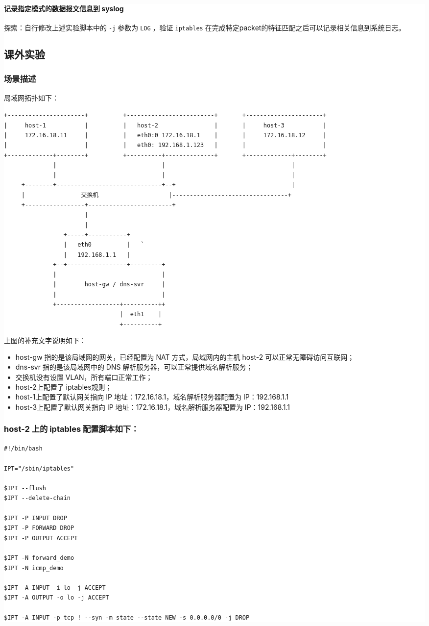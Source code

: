 #### 记录指定模式的数据报文信息到 syslog

探索：自行修改上述实验脚本中的 ``-j`` 参数为 ``LOG`` ，验证 ``iptables`` 在完成特定packet的特征匹配之后可以记录相关信息到系统日志。

## 课外实验

### 场景描述

局域网拓扑如下：

```
+----------------------+          +-------------------------+       +----------------------+     
|     host-1           |          |   host-2                |       |     host-3           |  
|     172.16.18.11     |          |   eth0:0 172.16.18.1    |       |     172.16.18.12     |  
|                      |          |   eth0: 192.168.1.123   |       |                      |  
+-------------+--------+          +----------+--------------+       +-------------+--------+  
              |                              |                                    |
              |                              |                                    |
     +--------+------------------------------+--+                                 |
     |                交换机                    |---------------------------------+
     +-----------------+------------------------+
                       |
                       |
                 +-----+-----------+
                 |   eth0          |   `
                 |   192.168.1.1   |
              +--+-----------------+---------+
              |                              |
              |        host-gw / dns-svr     |
              |                              |
              +------------------+----------++
                                 |  eth1    |
                                 +----------+
```

上图的补充文字说明如下：

* host-gw 指的是该局域网的网关，已经配置为 NAT 方式，局域网内的主机 host-2 可以正常无障碍访问互联网；
* dns-svr 指的是该局域网中的 DNS 解析服务器，可以正常提供域名解析服务；
* 交换机没有设置 VLAN，所有端口正常工作；
* host-2上配置了 iptables规则；
* host-1上配置了默认网关指向 IP 地址：172.16.18.1，域名解析服务器配置为 IP：192.168.1.1
* host-3上配置了默认网关指向 IP 地址：172.16.18.1，域名解析服务器配置为 IP：192.168.1.1

### host-2 上的 iptables 配置脚本如下：

```
#!/bin/bash

IPT="/sbin/iptables"

$IPT --flush
$IPT --delete-chain

$IPT -P INPUT DROP
$IPT -P FORWARD DROP
$IPT -P OUTPUT ACCEPT

$IPT -N forward_demo
$IPT -N icmp_demo

$IPT -A INPUT -i lo -j ACCEPT
$IPT -A OUTPUT -o lo -j ACCEPT

$IPT -A INPUT -p tcp ! --syn -m state --state NEW -s 0.0.0.0/0 -j DROP
```